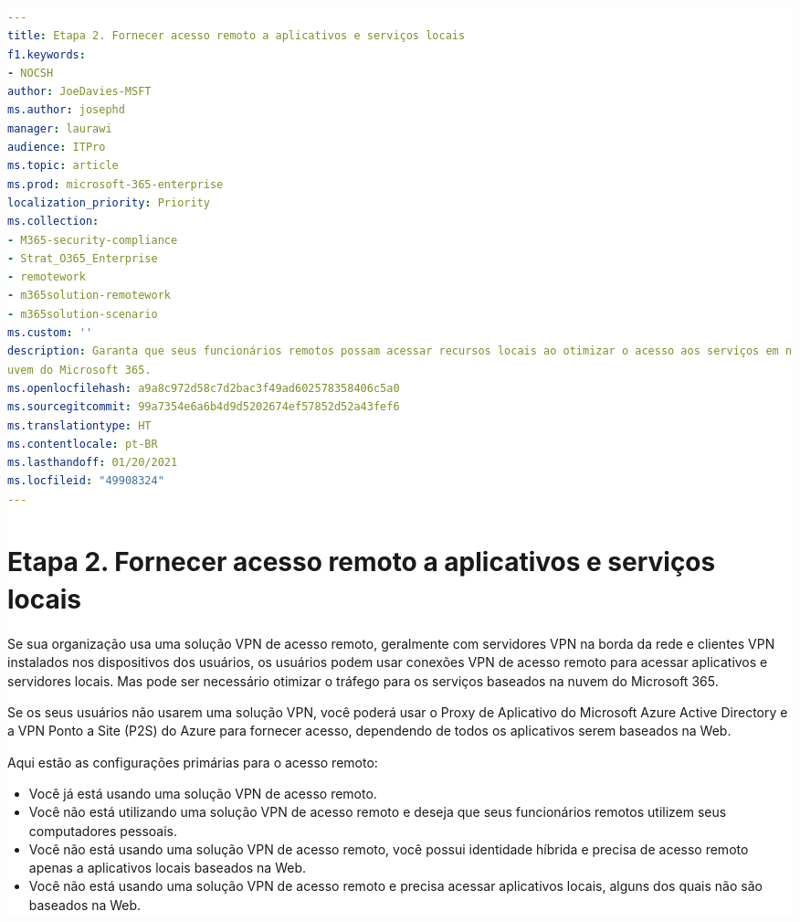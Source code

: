 ```yaml
---
title: Etapa 2. Fornecer acesso remoto a aplicativos e serviços locais
f1.keywords:
- NOCSH
author: JoeDavies-MSFT
ms.author: josephd
manager: laurawi
audience: ITPro
ms.topic: article
ms.prod: microsoft-365-enterprise
localization_priority: Priority
ms.collection:
- M365-security-compliance
- Strat_O365_Enterprise
- remotework
- m365solution-remotework
- m365solution-scenario
ms.custom: ''
description: Garanta que seus funcionários remotos possam acessar recursos locais ao otimizar o acesso aos serviços em nuvem do Microsoft 365.
ms.openlocfilehash: a9a8c972d58c7d2bac3f49ad602578358406c5a0
ms.sourcegitcommit: 99a7354e6a6b4d9d5202674ef57852d52a43fef6
ms.translationtype: HT
ms.contentlocale: pt-BR
ms.lasthandoff: 01/20/2021
ms.locfileid: "49908324"
---
```

# <a name="step-2-provide-remote-access-to-on-premises-apps-and-services"></a>Etapa 2. Fornecer acesso remoto a aplicativos e serviços locais

Se sua organização usa uma solução VPN de acesso remoto, geralmente com servidores VPN na borda da rede e clientes VPN instalados nos dispositivos dos usuários, os usuários podem usar conexões VPN de acesso remoto para acessar aplicativos e servidores locais. Mas pode ser necessário otimizar o tráfego para os serviços baseados na nuvem do Microsoft 365.

Se os seus usuários não usarem uma solução VPN, você poderá usar o Proxy de Aplicativo do Microsoft Azure Active Directory e a VPN Ponto a Site (P2S) do Azure para fornecer acesso, dependendo de todos os aplicativos serem baseados na Web.

Aqui estão as configurações primárias para o acesso remoto:

- Você já está usando uma solução VPN de acesso remoto.
- Você não está utilizando uma solução VPN de acesso remoto e deseja que seus funcionários remotos utilizem seus computadores pessoais.
- Você não está usando uma solução VPN de acesso remoto, você possui identidade híbrida e precisa de acesso remoto apenas a aplicativos locais baseados na Web.
- Você não está usando uma solução VPN de acesso remoto e precisa acessar aplicativos locais, alguns dos quais não são baseados na Web.
